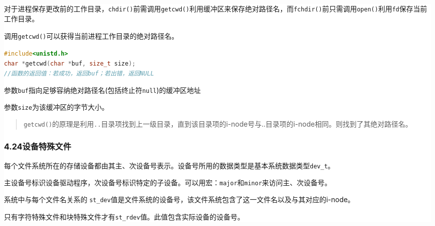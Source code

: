 对于进程保存更改前的工作目录，`chdir()`前需调用`getcwd()`利用缓冲区来保存绝对路径名，而`fchdir()`前只需调用`open()`利用`fd`保存当前工作目录。

调用`getcwd()`可以获得当前进程工作目录的绝对路径名。

```c
#include<unistd.h>
char *getcwd(char *buf, size_t size);
//函数的返回值：若成功，返回buf；若出错，返回NULL
```

参数`buf`指向足够容纳绝对路径名(包括终止符`null`)的缓冲区地址

参数`size`为该缓冲区的字节大小。

> `getcwd()`的原理是利用`..`目录项找到上一级目录，直到该目录项的i-node号与..目录项的i-node相同。则找到了其绝对路径名。

### 4.24设备特殊文件

每个文件系统所在的存储设备都由其主、次设备号表示。设备号所用的数据类型是基本系统数据类型`dev_t`。

主设备号标识设备驱动程序，次设备号标识特定的子设备。可以用宏：`major`和`minor`来访问主、次设备号。

系统中与每个文件名关系的 `st_dev`值是文件系统的设备号，该文件系统包含了这一文件名以及与其对应的i-node。

只有字符特殊文件和块特殊文件才有`st_rdev`值。此值包含实际设备的设备号。

